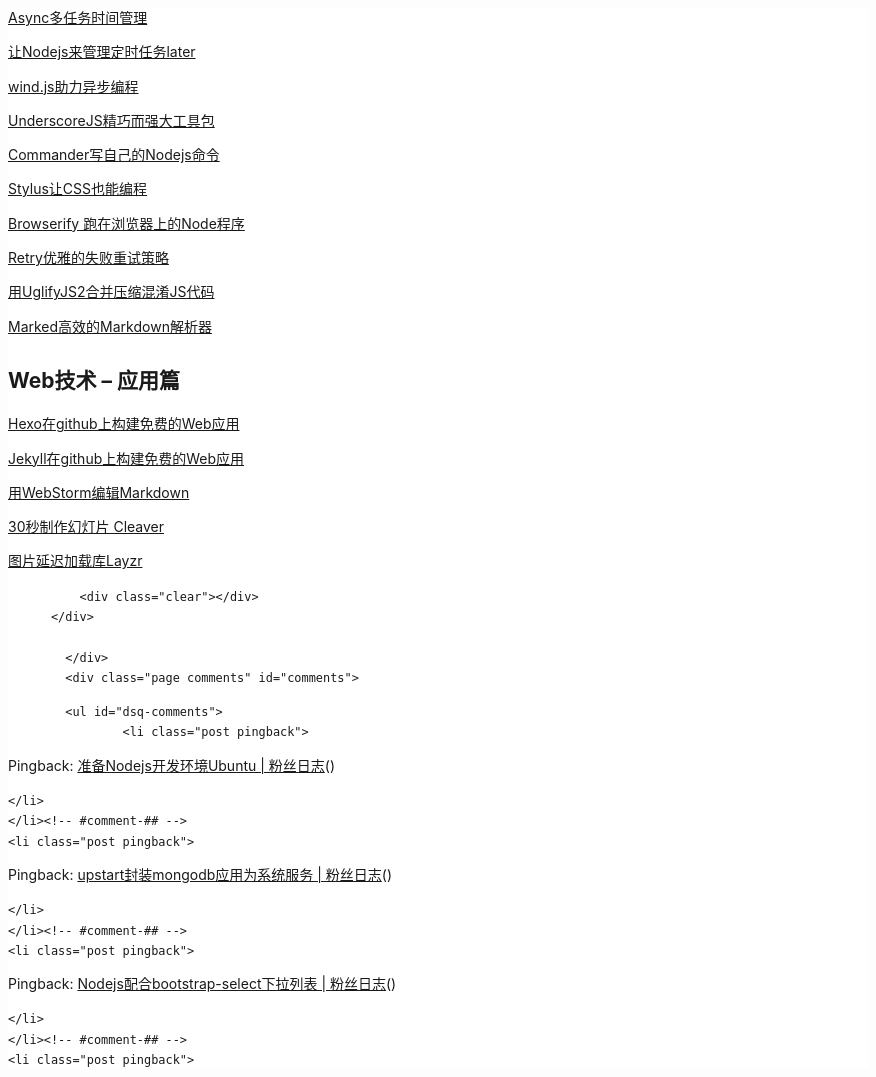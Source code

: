 [Async多任务时间管理](http://blog.fens.me/nodejs-async-timer/ "Async多任务时间管理")

[让Nodejs来管理定时任务later](http://blog.fens.me/nodejs-cron-later/ "让Nodejs来管理定时任务later")

[wind.js助力异步编程](http://blog.fens.me/nodejs-async-windjs/ "wind.js助力异步编程")

[UnderscoreJS精巧而强大工具包](http://blog.fens.me/nodejs-underscore/ "UnderscoreJS精巧而强大工具包")

[Commander写自己的Nodejs命令](http://blog.fens.me/nodejs-commander/ "Commander写自己的Nodejs命令")

[Stylus让CSS也能编程](http://blog.fens.me/nodejs-stylus-css/ "Stylus让CSS也能编程")

[Browserify 跑在浏览器上的Node程序](http://blog.fens.me/nodejs-browserify/ "Browserify 跑在浏览器上的Node程序")

[Retry优雅的失败重试策略](http://blog.fens.me/nodejs-retry/ "Retry优雅的失败重试策略")

[用UglifyJS2合并压缩混淆JS代码](http://blog.fens.me/nodejs-uglifyjs2-js/ "用UglifyJS2合并压缩混淆JS代码")

[Marked高效的Markdown解析器](http://blog.fens.me/nodejs-markdown-marked/ "Marked高效的Markdown解析器")

## Web技术 &#8211; 应用篇

[Hexo在github上构建免费的Web应用](http://blog.fens.me/hexo-blog-github/ "Hexo在github上构建免费的Web应用")

[Jekyll在github上构建免费的Web应用](http://blog.fens.me/jekyll-bootstarp-github/ "Jekyll在github上构建免费的Web应用")

[用WebStorm编辑Markdown](http://blog.fens.me/webstorm-markdown/ "用WebStorm编辑Markdown")

[30秒制作幻灯片 Cleaver](http://blog.fens.me/nodejs-slide-cleaver/ "30秒制作幻灯片 Cleaver")

[图片延迟加载库Layzr](http://blog.fens.me/nodejs-layzr/ "图片延迟加载库Layzr")

              <div class="clear"></div>
          </div>

			</div>
			<div class="page comments" id="comments">

<div id="disqus_thread">
            <div id="dsq-content">

            <ul id="dsq-comments">
                    <li class="post pingback">

Pingback: [准备Nodejs开发环境Ubuntu | 粉丝日志](http://blog.fens.me/nodejs-enviroment/)()

    </li>
    </li><!-- #comment-## -->
    <li class="post pingback">

Pingback: [upstart封装mongodb应用为系统服务 | 粉丝日志](http://blog.fens.me/linux-upstart-mongodb/)()

    </li>
    </li><!-- #comment-## -->
    <li class="post pingback">

Pingback: [Nodejs配合bootstrap-select下拉列表 | 粉丝日志](http://blog.fens.me/nodejs-bootstrap-select/)()

    </li>
    </li><!-- #comment-## -->
    <li class="post pingback">
